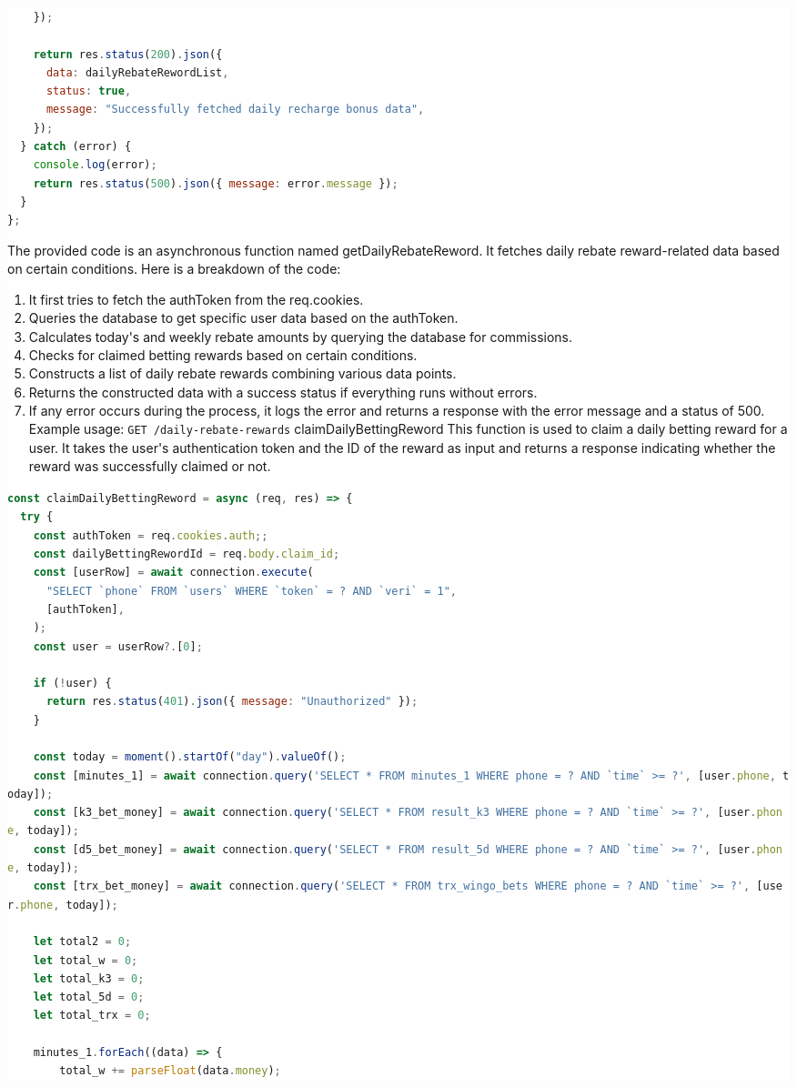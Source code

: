 ```js
    });

    return res.status(200).json({
      data: dailyRebateRewordList,
      status: true,
      message: "Successfully fetched daily recharge bonus data",
    });
  } catch (error) {
    console.log(error);
    return res.status(500).json({ message: error.message });
  }
};
```
The provided code is an asynchronous function named getDailyRebateReword. It fetches daily rebate reward-related data based on certain conditions.
Here is a breakdown of the code:
1.	It first tries to fetch the authToken from the req.cookies.
2.	Queries the database to get specific user data based on the authToken.
3.	Calculates today's and weekly rebate amounts by querying the database for commissions.
4.	Checks for claimed betting rewards based on certain conditions.
5.	Constructs a list of daily rebate rewards combining various data points.
6.	Returns the constructed data with a success status if everything runs without errors.
7.	If any error occurs during the process, it logs the error and returns a response with the error message and a status of 500.
Example usage:
`GET /daily-rebate-rewards`
claimDailyBettingReword
This function is used to claim a daily betting reward for a user. It takes the user's authentication token and the ID of the reward as input and returns a response indicating whether the reward was successfully claimed or not.
```js
const claimDailyBettingReword = async (req, res) => {
  try {
    const authToken = req.cookies.auth;;
    const dailyBettingRewordId = req.body.claim_id;
    const [userRow] = await connection.execute(
      "SELECT `phone` FROM `users` WHERE `token` = ? AND `veri` = 1",
      [authToken],
    );
    const user = userRow?.[0];

    if (!user) {
      return res.status(401).json({ message: "Unauthorized" });
    }

    const today = moment().startOf("day").valueOf();
    const [minutes_1] = await connection.query('SELECT * FROM minutes_1 WHERE phone = ? AND `time` >= ?', [user.phone, today]);
    const [k3_bet_money] = await connection.query('SELECT * FROM result_k3 WHERE phone = ? AND `time` >= ?', [user.phone, today]);
    const [d5_bet_money] = await connection.query('SELECT * FROM result_5d WHERE phone = ? AND `time` >= ?', [user.phone, today]);
    const [trx_bet_money] = await connection.query('SELECT * FROM trx_wingo_bets WHERE phone = ? AND `time` >= ?', [user.phone, today]);
  
    let total2 = 0;
    let total_w = 0;
    let total_k3 = 0;
    let total_5d = 0;
    let total_trx = 0;
  
    minutes_1.forEach((data) => {
        total_w += parseFloat(data.money);
```